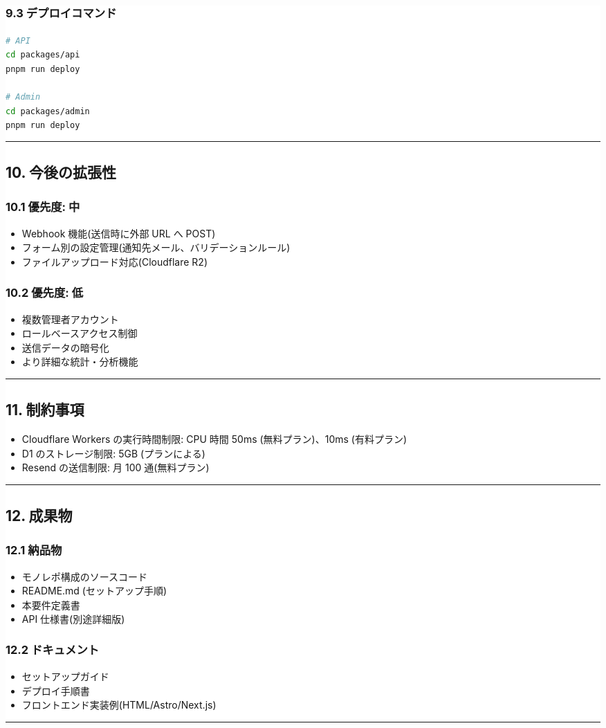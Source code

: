### 9.3 デプロイコマンド

```bash
# API
cd packages/api
pnpm run deploy

# Admin
cd packages/admin
pnpm run deploy
```

---

## 10. 今後の拡張性

### 10.1 優先度: 中

- Webhook 機能(送信時に外部 URL へ POST)
- フォーム別の設定管理(通知先メール、バリデーションルール)
- ファイルアップロード対応(Cloudflare R2)

### 10.2 優先度: 低

- 複数管理者アカウント
- ロールベースアクセス制御
- 送信データの暗号化
- より詳細な統計・分析機能

---

## 11. 制約事項

- Cloudflare Workers の実行時間制限: CPU 時間 50ms (無料プラン)、10ms (有料プラン)
- D1 のストレージ制限: 5GB (プランによる)
- Resend の送信制限: 月 100 通(無料プラン)

---

## 12. 成果物

### 12.1 納品物

- モノレポ構成のソースコード
- README.md (セットアップ手順)
- 本要件定義書
- API 仕様書(別途詳細版)

### 12.2 ドキュメント

- セットアップガイド
- デプロイ手順書
- フロントエンド実装例(HTML/Astro/Next.js)

---